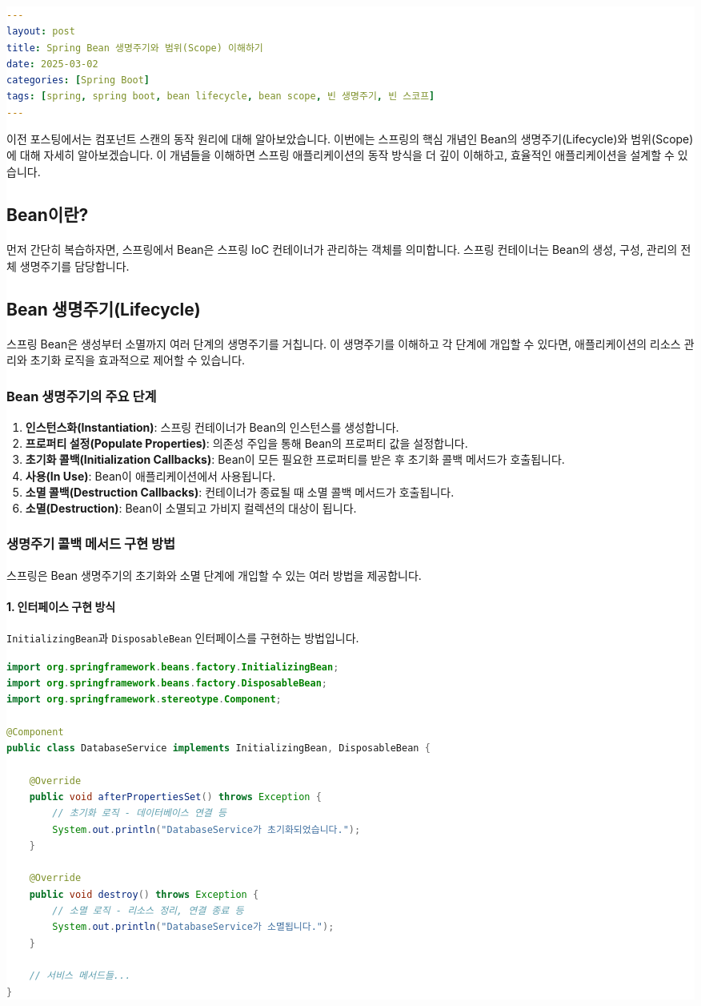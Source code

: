 ```yaml
---
layout: post
title: Spring Bean 생명주기와 범위(Scope) 이해하기
date: 2025-03-02
categories: [Spring Boot]
tags: [spring, spring boot, bean lifecycle, bean scope, 빈 생명주기, 빈 스코프]
---
```


이전 포스팅에서는 컴포넌트 스캔의 동작 원리에 대해 알아보았습니다. 이번에는 스프링의 핵심 개념인 Bean의 생명주기(Lifecycle)와 범위(Scope)에 대해 자세히 알아보겠습니다. 이 개념들을 이해하면 스프링 애플리케이션의 동작 방식을 더 깊이 이해하고, 효율적인 애플리케이션을 설계할 수 있습니다.

## Bean이란?

먼저 간단히 복습하자면, 스프링에서 Bean은 스프링 IoC 컨테이너가 관리하는 객체를 의미합니다. 스프링 컨테이너는 Bean의 생성, 구성, 관리의 전체 생명주기를 담당합니다.

## Bean 생명주기(Lifecycle)

스프링 Bean은 생성부터 소멸까지 여러 단계의 생명주기를 거칩니다. 이 생명주기를 이해하고 각 단계에 개입할 수 있다면, 애플리케이션의 리소스 관리와 초기화 로직을 효과적으로 제어할 수 있습니다.

### Bean 생명주기의 주요 단계

1. **인스턴스화(Instantiation)**: 스프링 컨테이너가 Bean의 인스턴스를 생성합니다.
2. **프로퍼티 설정(Populate Properties)**: 의존성 주입을 통해 Bean의 프로퍼티 값을 설정합니다.
3. **초기화 콜백(Initialization Callbacks)**: Bean이 모든 필요한 프로퍼티를 받은 후 초기화 콜백 메서드가 호출됩니다.
4. **사용(In Use)**: Bean이 애플리케이션에서 사용됩니다.
5. **소멸 콜백(Destruction Callbacks)**: 컨테이너가 종료될 때 소멸 콜백 메서드가 호출됩니다.
6. **소멸(Destruction)**: Bean이 소멸되고 가비지 컬렉션의 대상이 됩니다.

### 생명주기 콜백 메서드 구현 방법

스프링은 Bean 생명주기의 초기화와 소멸 단계에 개입할 수 있는 여러 방법을 제공합니다.

#### 1. 인터페이스 구현 방식

`InitializingBean`과 `DisposableBean` 인터페이스를 구현하는 방법입니다.

```java
import org.springframework.beans.factory.InitializingBean;
import org.springframework.beans.factory.DisposableBean;
import org.springframework.stereotype.Component;

@Component
public class DatabaseService implements InitializingBean, DisposableBean {
    
    @Override
    public void afterPropertiesSet() throws Exception {
        // 초기화 로직 - 데이터베이스 연결 등
        System.out.println("DatabaseService가 초기화되었습니다.");
    }
    
    @Override
    public void destroy() throws Exception {
        // 소멸 로직 - 리소스 정리, 연결 종료 등
        System.out.println("DatabaseService가 소멸됩니다.");
    }
    
    // 서비스 메서드들...
}
```

